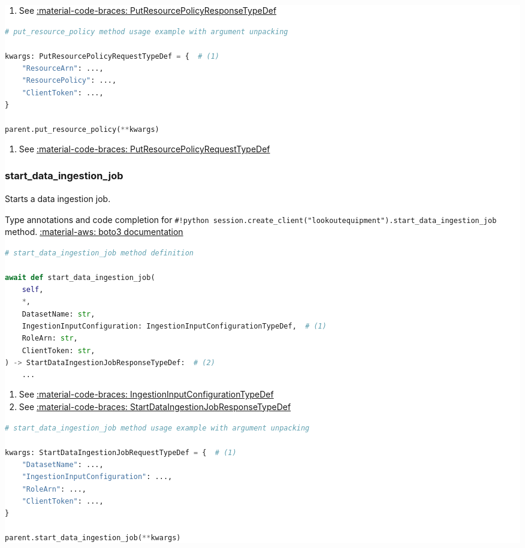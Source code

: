 1. See [:material-code-braces: PutResourcePolicyResponseTypeDef](./type_defs.md#putresourcepolicyresponsetypedef)


```python
# put_resource_policy method usage example with argument unpacking

kwargs: PutResourcePolicyRequestTypeDef = {  # (1)
    "ResourceArn": ...,
    "ResourcePolicy": ...,
    "ClientToken": ...,
}

parent.put_resource_policy(**kwargs)
```

1. See [:material-code-braces: PutResourcePolicyRequestTypeDef](./type_defs.md#putresourcepolicyrequesttypedef)

### start\_data\_ingestion\_job

Starts a data ingestion job.

Type annotations and code completion for `#!python session.create_client("lookoutequipment").start_data_ingestion_job` method.
[:material-aws: boto3 documentation](https://boto3.amazonaws.com/v1/documentation/api/latest/reference/services/lookoutequipment/client/start_data_ingestion_job.html)

```python
# start_data_ingestion_job method definition

await def start_data_ingestion_job(
    self,
    *,
    DatasetName: str,
    IngestionInputConfiguration: IngestionInputConfigurationTypeDef,  # (1)
    RoleArn: str,
    ClientToken: str,
) -> StartDataIngestionJobResponseTypeDef:  # (2)
    ...
```

1. See [:material-code-braces: IngestionInputConfigurationTypeDef](./type_defs.md#ingestioninputconfigurationtypedef)
2. See [:material-code-braces: StartDataIngestionJobResponseTypeDef](./type_defs.md#startdataingestionjobresponsetypedef)


```python
# start_data_ingestion_job method usage example with argument unpacking

kwargs: StartDataIngestionJobRequestTypeDef = {  # (1)
    "DatasetName": ...,
    "IngestionInputConfiguration": ...,
    "RoleArn": ...,
    "ClientToken": ...,
}

parent.start_data_ingestion_job(**kwargs)
```
